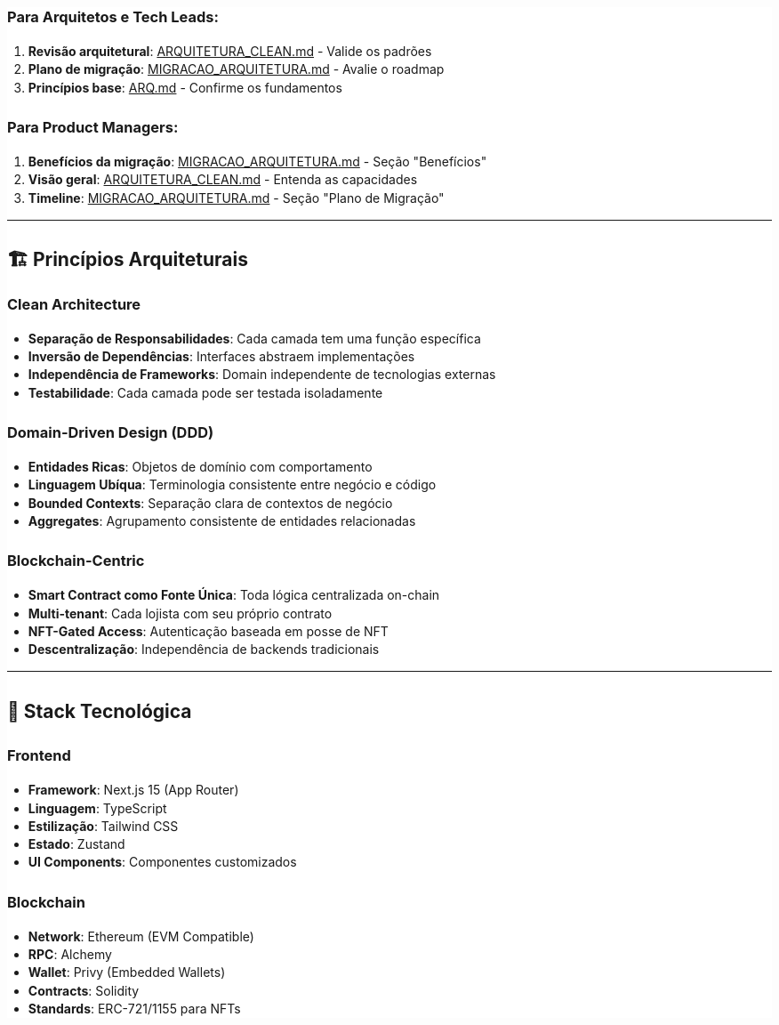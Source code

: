 ### **Para Arquitetos e Tech Leads:**
1. **Revisão arquitetural**: [ARQUITETURA_CLEAN.md](./ARQUITETURA_CLEAN.md) - Valide os padrões
2. **Plano de migração**: [MIGRACAO_ARQUITETURA.md](./MIGRACAO_ARQUITETURA.md) - Avalie o roadmap
3. **Princípios base**: [ARQ.md](./ARQ.md) - Confirme os fundamentos

### **Para Product Managers:**
1. **Benefícios da migração**: [MIGRACAO_ARQUITETURA.md](./MIGRACAO_ARQUITETURA.md) - Seção "Benefícios"
2. **Visão geral**: [ARQUITETURA_CLEAN.md](./ARQUITETURA_CLEAN.md) - Entenda as capacidades
3. **Timeline**: [MIGRACAO_ARQUITETURA.md](./MIGRACAO_ARQUITETURA.md) - Seção "Plano de Migração"

---

## 🏗️ Princípios Arquiteturais

### **Clean Architecture**
- **Separação de Responsabilidades**: Cada camada tem uma função específica
- **Inversão de Dependências**: Interfaces abstraem implementações
- **Independência de Frameworks**: Domain independente de tecnologias externas
- **Testabilidade**: Cada camada pode ser testada isoladamente

### **Domain-Driven Design (DDD)**
- **Entidades Ricas**: Objetos de domínio com comportamento
- **Linguagem Ubíqua**: Terminologia consistente entre negócio e código
- **Bounded Contexts**: Separação clara de contextos de negócio
- **Aggregates**: Agrupamento consistente de entidades relacionadas

### **Blockchain-Centric**
- **Smart Contract como Fonte Única**: Toda lógica centralizada on-chain
- **Multi-tenant**: Cada lojista com seu próprio contrato
- **NFT-Gated Access**: Autenticação baseada em posse de NFT
- **Descentralização**: Independência de backends tradicionais

---

## 🔧 Stack Tecnológica

### **Frontend**
- **Framework**: Next.js 15 (App Router)
- **Linguagem**: TypeScript
- **Estilização**: Tailwind CSS
- **Estado**: Zustand
- **UI Components**: Componentes customizados

### **Blockchain**
- **Network**: Ethereum (EVM Compatible)
- **RPC**: Alchemy
- **Wallet**: Privy (Embedded Wallets)
- **Contracts**: Solidity
- **Standards**: ERC-721/1155 para NFTs

